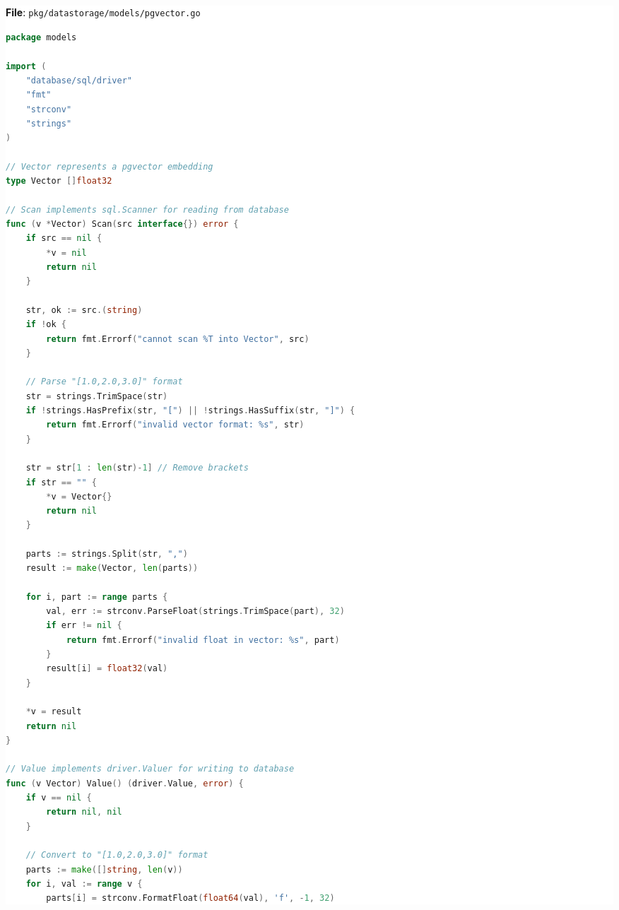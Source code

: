 **File**: `pkg/datastorage/models/pgvector.go`

```go
package models

import (
    "database/sql/driver"
    "fmt"
    "strconv"
    "strings"
)

// Vector represents a pgvector embedding
type Vector []float32

// Scan implements sql.Scanner for reading from database
func (v *Vector) Scan(src interface{}) error {
    if src == nil {
        *v = nil
        return nil
    }

    str, ok := src.(string)
    if !ok {
        return fmt.Errorf("cannot scan %T into Vector", src)
    }

    // Parse "[1.0,2.0,3.0]" format
    str = strings.TrimSpace(str)
    if !strings.HasPrefix(str, "[") || !strings.HasSuffix(str, "]") {
        return fmt.Errorf("invalid vector format: %s", str)
    }

    str = str[1 : len(str)-1] // Remove brackets
    if str == "" {
        *v = Vector{}
        return nil
    }

    parts := strings.Split(str, ",")
    result := make(Vector, len(parts))

    for i, part := range parts {
        val, err := strconv.ParseFloat(strings.TrimSpace(part), 32)
        if err != nil {
            return fmt.Errorf("invalid float in vector: %s", part)
        }
        result[i] = float32(val)
    }

    *v = result
    return nil
}

// Value implements driver.Valuer for writing to database
func (v Vector) Value() (driver.Value, error) {
    if v == nil {
        return nil, nil
    }

    // Convert to "[1.0,2.0,3.0]" format
    parts := make([]string, len(v))
    for i, val := range v {
        parts[i] = strconv.FormatFloat(float64(val), 'f', -1, 32)
```